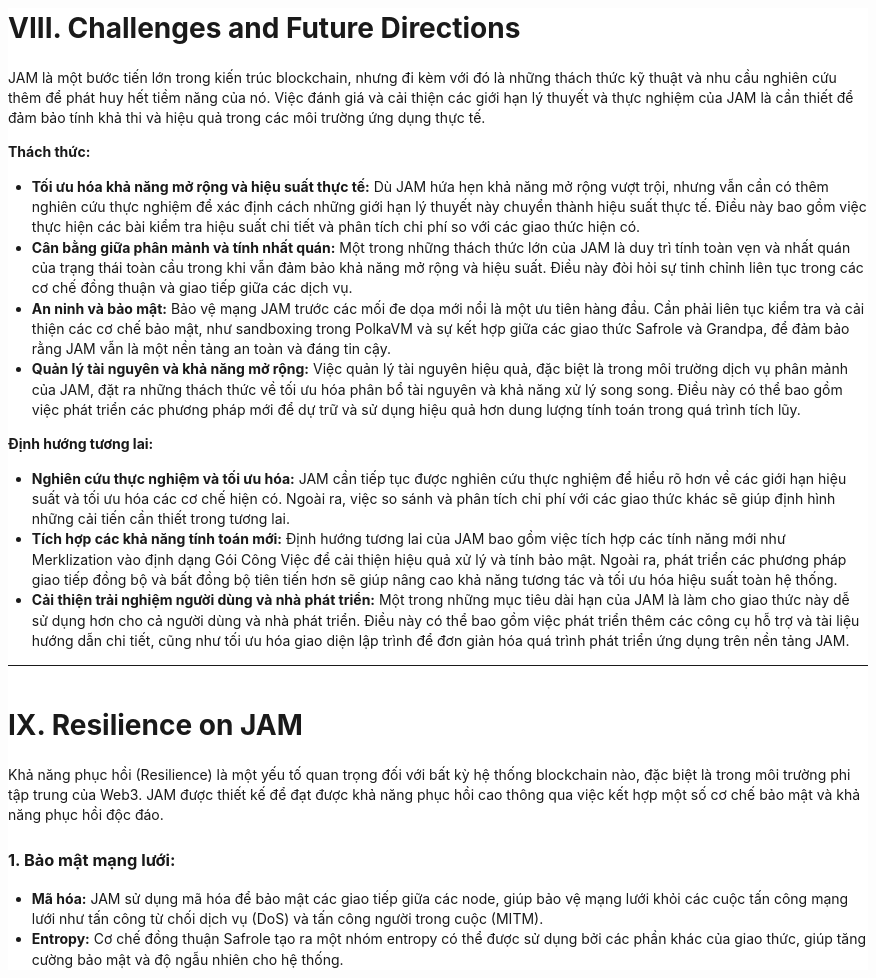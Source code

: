 
# **VIII. Challenges and Future Directions**

JAM là một bước tiến lớn trong kiến trúc blockchain, nhưng đi kèm với đó là những thách thức kỹ thuật và nhu cầu nghiên cứu thêm để phát huy hết tiềm năng của nó. Việc đánh giá và cải thiện các giới hạn lý thuyết và thực nghiệm của JAM là cần thiết để đảm bảo tính khả thi và hiệu quả trong các môi trường ứng dụng thực tế.

**Thách thức:**

- **Tối ưu hóa khả năng mở rộng và hiệu suất thực tế:** Dù JAM hứa hẹn khả năng mở rộng vượt trội, nhưng vẫn cần có thêm nghiên cứu thực nghiệm để xác định cách những giới hạn lý thuyết này chuyển thành hiệu suất thực tế. Điều này bao gồm việc thực hiện các bài kiểm tra hiệu suất chi tiết và phân tích chi phí so với các giao thức hiện có.
- **Cân bằng giữa phân mảnh và tính nhất quán:** Một trong những thách thức lớn của JAM là duy trì tính toàn vẹn và nhất quán của trạng thái toàn cầu trong khi vẫn đảm bảo khả năng mở rộng và hiệu suất. Điều này đòi hỏi sự tinh chỉnh liên tục trong các cơ chế đồng thuận và giao tiếp giữa các dịch vụ.
- **An ninh và bảo mật:** Bảo vệ mạng JAM trước các mối đe dọa mới nổi là một ưu tiên hàng đầu. Cần phải liên tục kiểm tra và cải thiện các cơ chế bảo mật, như sandboxing trong PolkaVM và sự kết hợp giữa các giao thức Safrole và Grandpa, để đảm bảo rằng JAM vẫn là một nền tảng an toàn và đáng tin cậy.
- **Quản lý tài nguyên và khả năng mở rộng:** Việc quản lý tài nguyên hiệu quả, đặc biệt là trong môi trường dịch vụ phân mảnh của JAM, đặt ra những thách thức về tối ưu hóa phân bổ tài nguyên và khả năng xử lý song song. Điều này có thể bao gồm việc phát triển các phương pháp mới để dự trữ và sử dụng hiệu quả hơn dung lượng tính toán trong quá trình tích lũy.

**Định hướng tương lai:**

- **Nghiên cứu thực nghiệm và tối ưu hóa:** JAM cần tiếp tục được nghiên cứu thực nghiệm để hiểu rõ hơn về các giới hạn hiệu suất và tối ưu hóa các cơ chế hiện có. Ngoài ra, việc so sánh và phân tích chi phí với các giao thức khác sẽ giúp định hình những cải tiến cần thiết trong tương lai.
- **Tích hợp các khả năng tính toán mới:** Định hướng tương lai của JAM bao gồm việc tích hợp các tính năng mới như Merklization vào định dạng Gói Công Việc để cải thiện hiệu quả xử lý và tính bảo mật. Ngoài ra, phát triển các phương pháp giao tiếp đồng bộ và bất đồng bộ tiên tiến hơn sẽ giúp nâng cao khả năng tương tác và tối ưu hóa hiệu suất toàn hệ thống.
- **Cải thiện trải nghiệm người dùng và nhà phát triển:** Một trong những mục tiêu dài hạn của JAM là làm cho giao thức này dễ sử dụng hơn cho cả người dùng và nhà phát triển. Điều này có thể bao gồm việc phát triển thêm các công cụ hỗ trợ và tài liệu hướng dẫn chi tiết, cũng như tối ưu hóa giao diện lập trình để đơn giản hóa quá trình phát triển ứng dụng trên nền tảng JAM.

---

# IX. R**esilience on JAM**

Khả năng phục hồi (Resilience) là một yếu tố quan trọng đối với bất kỳ hệ thống blockchain nào, đặc biệt là trong môi trường phi tập trung của Web3. JAM được thiết kế để đạt được khả năng phục hồi cao thông qua việc kết hợp một số cơ chế bảo mật và khả năng phục hồi độc đáo.

### **1. Bảo mật mạng lưới:**

- **Mã hóa:** JAM sử dụng mã hóa để bảo mật các giao tiếp giữa các node, giúp bảo vệ mạng lưới khỏi các cuộc tấn công mạng lưới như tấn công từ chối dịch vụ (DoS) và tấn công người trong cuộc (MITM).
- **Entropy:** Cơ chế đồng thuận Safrole tạo ra một nhóm entropy có thể được sử dụng bởi các phần khác của giao thức, giúp tăng cường bảo mật và độ ngẫu nhiên cho hệ thống.
